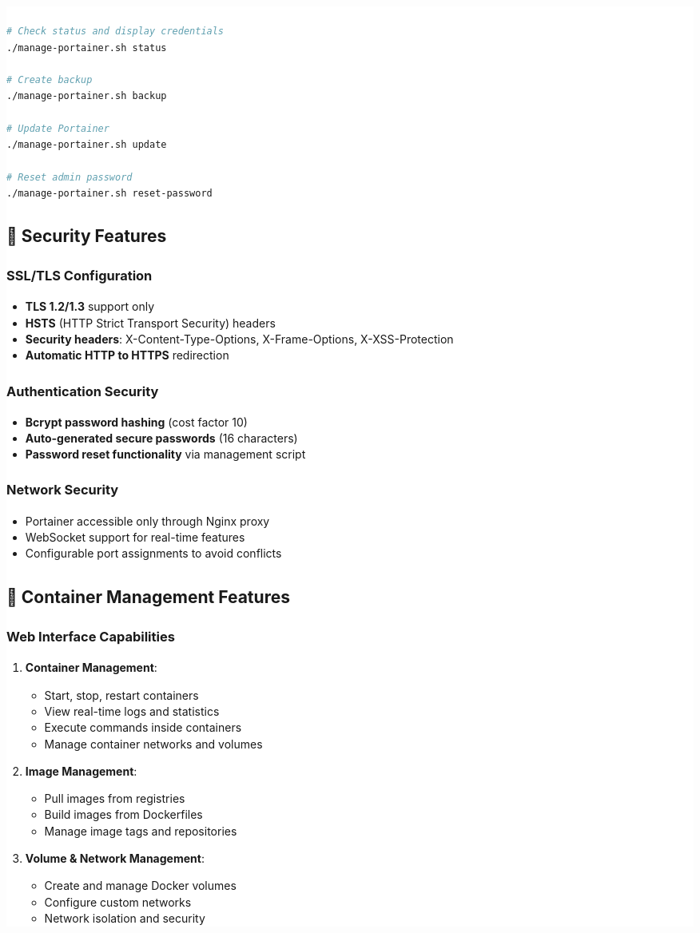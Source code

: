 ```bash

# Check status and display credentials
./manage-portainer.sh status

# Create backup
./manage-portainer.sh backup

# Update Portainer
./manage-portainer.sh update

# Reset admin password
./manage-portainer.sh reset-password
```

## 🔐 Security Features

### SSL/TLS Configuration
- **TLS 1.2/1.3** support only
- **HSTS** (HTTP Strict Transport Security) headers
- **Security headers**: X-Content-Type-Options, X-Frame-Options, X-XSS-Protection
- **Automatic HTTP to HTTPS** redirection

### Authentication Security
- **Bcrypt password hashing** (cost factor 10)
- **Auto-generated secure passwords** (16 characters)
- **Password reset functionality** via management script

### Network Security
- Portainer accessible only through Nginx proxy
- WebSocket support for real-time features
- Configurable port assignments to avoid conflicts

## 🐳 Container Management Features

### Web Interface Capabilities

1. **Container Management**:
   - Start, stop, restart containers
   - View real-time logs and statistics
   - Execute commands inside containers
   - Manage container networks and volumes

2. **Image Management**:
   - Pull images from registries
   - Build images from Dockerfiles
   - Manage image tags and repositories

3. **Volume & Network Management**:
   - Create and manage Docker volumes
   - Configure custom networks
   - Network isolation and security
